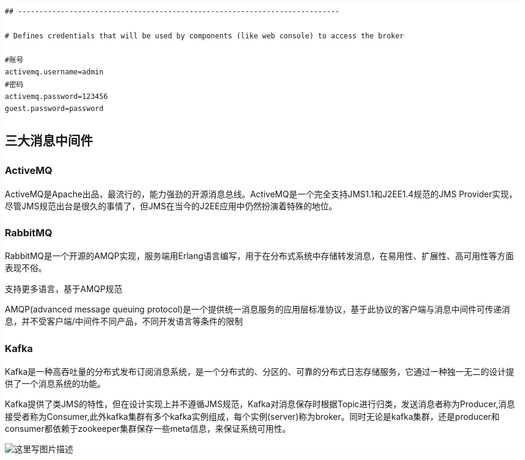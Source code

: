 ```
## ---------------------------------------------------------------------------

# Defines credentials that will be used by components (like web console) to access the broker

#账号
activemq.username=admin
#密码
activemq.password=123456
guest.password=password
```

## 三大消息中间件

### ActiveMQ

ActiveMQ是Apache出品，最流行的，能力强劲的开源消息总线。ActiveMQ是一个完全支持JMS1.1和J2EE1.4规范的JMS Provider实现，尽管JMS规范出台是很久的事情了，但JMS在当今的J2EE应用中仍然扮演着特殊的地位。

### RabbitMQ

RabbitMQ是一个开源的AMQP实现，服务端用Erlang语言编写，用于在分布式系统中存储转发消息，在易用性、扩展性、高可用性等方面表现不俗。

支持更多语言，基于AMQP规范

AMQP(advanced message queuing protocol)是一个提供统一消息服务的应用层标准协议，基于此协议的客户端与消息中间件可传递消息，并不受客户端/中间件不同产品，不同开发语言等条件的限制 

### Kafka

Kafka是一种高吞吐量的分布式发布订阅消息系统，是一个分布式的、分区的、可靠的分布式日志存储服务，它通过一种独一无二的设计提供了一个消息系统的功能。

Kafka提供了类JMS的特性，但在设计实现上并不遵循JMS规范，Kafka对消息保存时根据Topic进行归类，发送消息者称为Producer,消息接受者称为Consumer,此外kafka集群有多个kafka实例组成，每个实例(server)称为broker。同时无论是kafka集群，还是producer和consumer都依赖于zookeeper集群保存一些meta信息，来保证系统可用性。

![这里写图片描述](https://img-blog.csdn.net/20171027100748177?watermark/2/text/aHR0cDovL2Jsb2cuY3Nkbi5uZXQvdTAxMzEyMzYzNQ==/font/5a6L5L2T/fontsize/400/fill/I0JBQkFCMA==/dissolve/70/gravity/SouthEast)